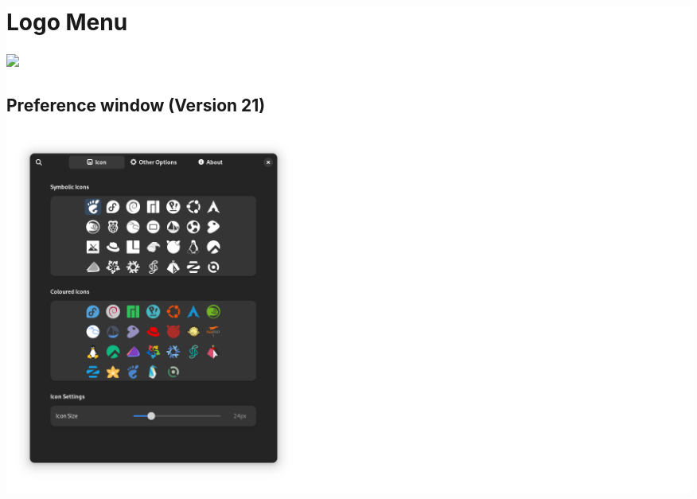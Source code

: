 # Logo Menu


<img src="https://github.com/Aryan20/Logomenu/blob/main/screenshots/screenshot2.png" width=410>

<br>

## Preference window (Version 21)

<img src="https://github.com/Aryan20/Logomenu/blob/main/screenshots/45_1.png" width=370>